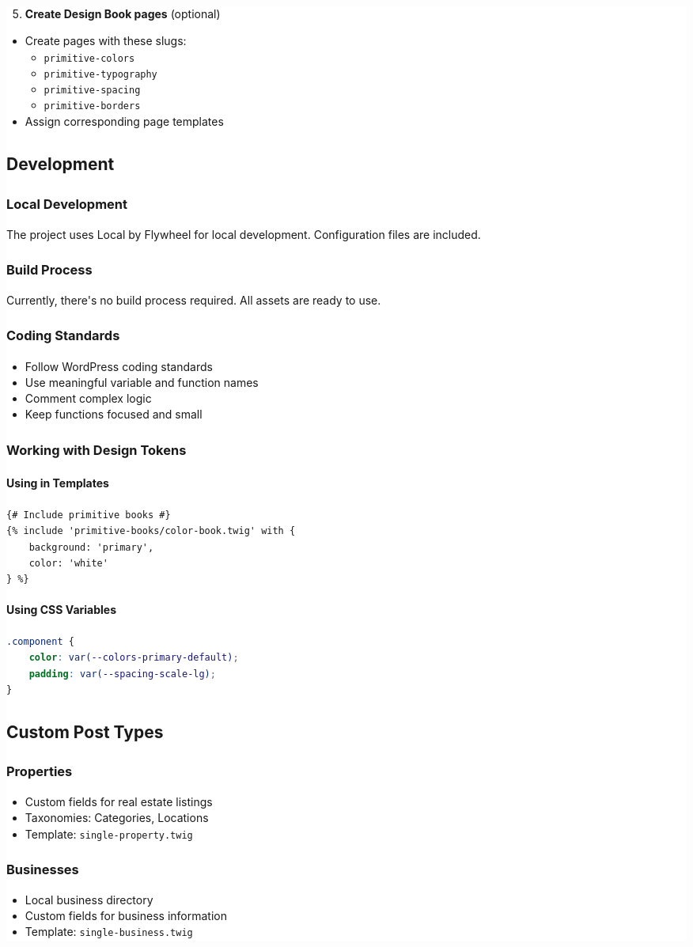5. **Create Design Book pages** (optional)
- Create pages with these slugs:
  - `primitive-colors`
  - `primitive-typography`
  - `primitive-spacing`
  - `primitive-borders`
- Assign corresponding page templates

## Development

### Local Development
The project uses Local by Flywheel for local development. Configuration files are included.

### Build Process
Currently, there's no build process required. All assets are ready to use.

### Coding Standards
- Follow WordPress coding standards
- Use meaningful variable and function names
- Comment complex logic
- Keep functions focused and small

### Working with Design Tokens

#### Using in Templates
```twig
{# Include primitive books #}
{% include 'primitive-books/color-book.twig' with {
    background: 'primary',
    color: 'white'
} %}
```

#### Using CSS Variables
```css
.component {
    color: var(--colors-primary-default);
    padding: var(--spacing-scale-lg);
}
```

## Custom Post Types

### Properties
- Custom fields for real estate listings
- Taxonomies: Categories, Locations
- Template: `single-property.twig`

### Businesses
- Local business directory
- Custom fields for business information
- Template: `single-business.twig`
